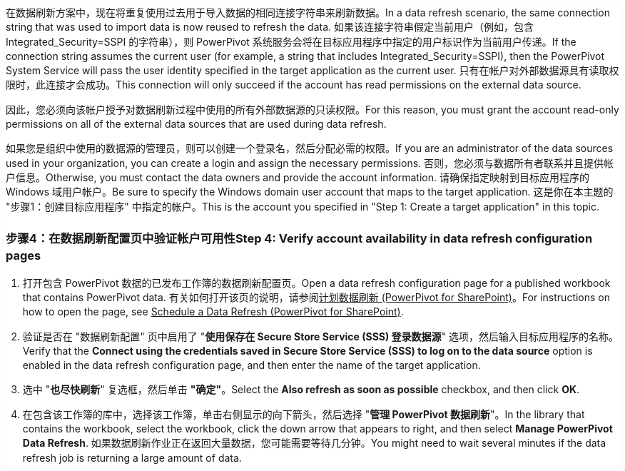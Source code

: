  <span data-ttu-id="88f19-179">在数据刷新方案中，现在将重复使用过去用于导入数据的相同连接字符串来刷新数据。</span><span class="sxs-lookup"><span data-stu-id="88f19-179">In a data refresh scenario, the same connection string that was used to import data is now reused to refresh the data.</span></span> <span data-ttu-id="88f19-180">如果该连接字符串假定当前用户（例如，包含 Integrated_Security=SSPI 的字符串），则 PowerPivot 系统服务会将在目标应用程序中指定的用户标识作为当前用户传递。</span><span class="sxs-lookup"><span data-stu-id="88f19-180">If the connection string assumes the current user (for example, a string that includes Integrated_Security=SSPI), then the PowerPivot System Service will pass the user identity specified in the target application as the current user.</span></span> <span data-ttu-id="88f19-181">只有在帐户对外部数据源具有读取权限时，此连接才会成功。</span><span class="sxs-lookup"><span data-stu-id="88f19-181">This connection will only succeed if the account has read permissions on the external data source.</span></span>  
  
 <span data-ttu-id="88f19-182">因此，您必须向该帐户授予对数据刷新过程中使用的所有外部数据源的只读权限。</span><span class="sxs-lookup"><span data-stu-id="88f19-182">For this reason, you must grant the account read-only permissions on all of the external data sources that are used during data refresh.</span></span>  
  
 <span data-ttu-id="88f19-183">如果您是组织中使用的数据源的管理员，则可以创建一个登录名，然后分配必需的权限。</span><span class="sxs-lookup"><span data-stu-id="88f19-183">If you are an administrator of the data sources used in your organization, you can create a login and assign the necessary permissions.</span></span> <span data-ttu-id="88f19-184">否则，您必须与数据所有者联系并且提供帐户信息。</span><span class="sxs-lookup"><span data-stu-id="88f19-184">Otherwise, you must contact the data owners and provide the account information.</span></span> <span data-ttu-id="88f19-185">请确保指定映射到目标应用程序的 Windows 域用户帐户。</span><span class="sxs-lookup"><span data-stu-id="88f19-185">Be sure to specify the Windows domain user account that maps to the target application.</span></span> <span data-ttu-id="88f19-186">这是你在本主题的 "步骤1：创建目标应用程序" 中指定的帐户。</span><span class="sxs-lookup"><span data-stu-id="88f19-186">This is the account you specified in "Step 1: Create a target application" in this topic.</span></span>  
  
###  <a name="step-4-verify-account-availability-in-data-refresh-configuration-pages"></a><a name="bkmk_verify"></a><span data-ttu-id="88f19-187">步骤4：在数据刷新配置页中验证帐户可用性</span><span class="sxs-lookup"><span data-stu-id="88f19-187">Step 4: Verify account availability in data refresh configuration pages</span></span>  
  
1.  <span data-ttu-id="88f19-188">打开包含 PowerPivot 数据的已发布工作簿的数据刷新配置页。</span><span class="sxs-lookup"><span data-stu-id="88f19-188">Open a data refresh configuration page for a published workbook that contains PowerPivot data.</span></span> <span data-ttu-id="88f19-189">有关如何打开该页的说明，请参阅[计划数据刷新 &#40;PowerPivot for SharePoint&#41;](schedule-a-data-refresh-powerpivot-for-sharepoint.md)。</span><span class="sxs-lookup"><span data-stu-id="88f19-189">For instructions on how to open the page, see [Schedule a Data Refresh &#40;PowerPivot for SharePoint&#41;](schedule-a-data-refresh-powerpivot-for-sharepoint.md).</span></span>  
  
2.  <span data-ttu-id="88f19-190">验证是否在 "数据刷新配置" 页中启用了 "**使用保存在 Secure Store Service (SSS) 登录数据源**" 选项，然后输入目标应用程序的名称。</span><span class="sxs-lookup"><span data-stu-id="88f19-190">Verify that the **Connect using the credentials saved in Secure Store Service (SSS) to log on to the data source** option is enabled in the data refresh configuration page, and then enter the name of the target application.</span></span>  
  
3.  <span data-ttu-id="88f19-191">选中 "**也尽快刷新**" 复选框，然后单击 **"确定"**。</span><span class="sxs-lookup"><span data-stu-id="88f19-191">Select the **Also refresh as soon as possible** checkbox, and then click **OK**.</span></span>  
  
4.  <span data-ttu-id="88f19-192">在包含该工作簿的库中，选择该工作簿，单击右侧显示的向下箭头，然后选择 "**管理 PowerPivot 数据刷新**"。</span><span class="sxs-lookup"><span data-stu-id="88f19-192">In the library that contains the workbook, select the workbook, click the down arrow that appears to right, and then select **Manage PowerPivot Data Refresh**.</span></span> <span data-ttu-id="88f19-193">如果数据刷新作业正在返回大量数据，您可能需要等待几分钟。</span><span class="sxs-lookup"><span data-stu-id="88f19-193">You might need to wait several minutes if the data refresh job is returning a large amount of data.</span></span>  
  